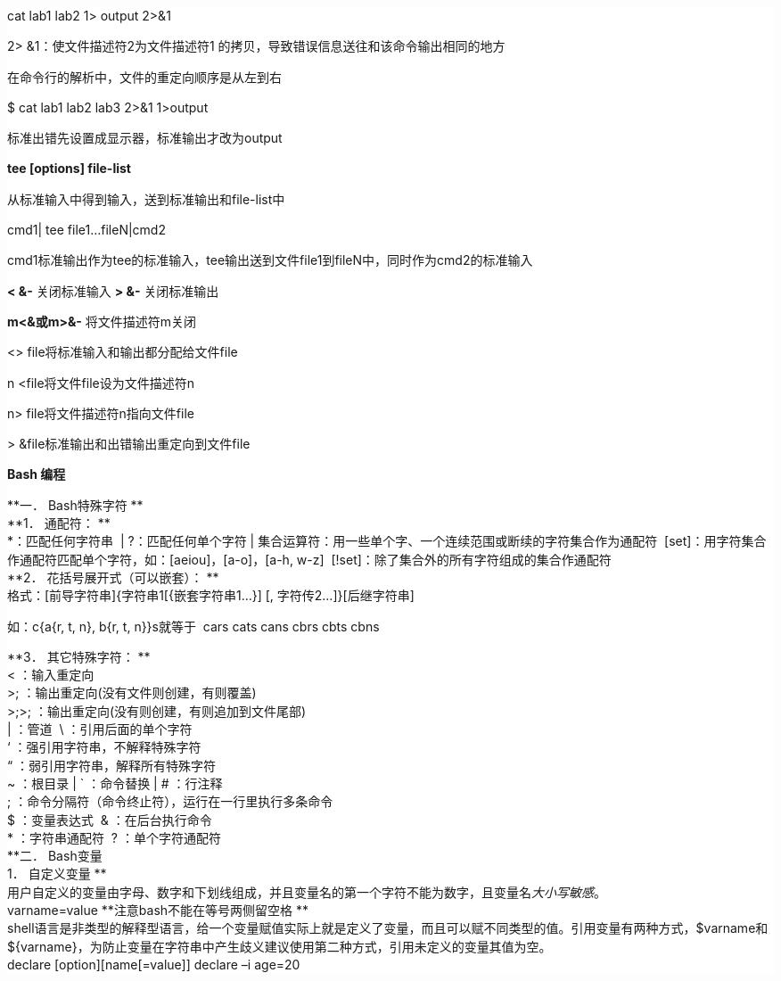 cat lab1 lab2 1&gt; output 2&gt;&1

2&gt; &1：使文件描述符2为文件描述符1 的拷贝，导致错误信息送往和该命令输出相同的地方

在命令行的解析中，文件的重定向顺序是从左到右

\$ cat lab1 lab2 lab3 2&gt;&1 1&gt;output

标准出错先设置成显示器，标准输出才改为output

**tee \[options\] file-list**

从标准输入中得到输入，送到标准输出和file-list中

cmd1\| tee file1…fileN\|cmd2

cmd1标准输出作为tee的标准输入，tee输出送到文件file1到fileN中，同时作为cmd2的标准输入

**&lt; &-** 关闭标准输入 **&gt; &-** 关闭标准输出

**m&lt;&或m&gt;&-** 将文件描述符m关闭

&lt;&gt; file将标准输入和输出都分配给文件file

n &lt;file将文件file设为文件描述符n

n&gt; file将文件描述符n指向文件file

&gt; &file标准输出和出错输出重定向到文件file

**Bash 编程**

**一． Bash特殊字符 **  
**1． 通配符： **  
\*：匹配任何字符串  \| ?：匹配任何单个字符 \| 集合运算符：用一些单个字、一个连续范围或断续的字符集合作为通配符  \[set\]：用字符集合作通配符匹配单个字符，如：\[aeiou\]，\[a-o\]，\[a-h, w-z\]  \[!set\]：除了集合外的所有字符组成的集合作通配符   
**2． 花括号展开式（可以嵌套）： **  
格式：\[前导字符串\]{字符串1\[{嵌套字符串1…}\] \[, 字符传2…\]}\[后继字符串\] 

如：c{a{r, t, n}, b{r, t, n}}s就等于  cars cats cans cbrs cbts cbns 

**3． 其它特殊字符： **  
&lt; ：输入重定向   
&gt;; ：输出重定向(没有文件则创建，有则覆盖)   
&gt;;&gt;; ：输出重定向(没有则创建，有则追加到文件尾部)   
\| ：管道  \\ ：引用后面的单个字符   
‘ ：强引用字符串，不解释特殊字符   
“ ：弱引用字符串，解释所有特殊字符   
\~ ：根目录 \| \` ：命令替换 \| \# ：行注释   
; ：命令分隔符（命令终止符），运行在一行里执行多条命令   
\$ ：变量表达式  & ：在后台执行命令   
\* ：字符串通配符  ? ：单个字符通配符   
**二． Bash变量   
1． 自定义变量 **  
用户自定义的变量由字母、数字和下划线组成，并且变量名的第一个字符不能为数字，且变量名*大小写敏感*。   
varname=value **注意bash不能在等号两侧留空格 **  
shell语言是非类型的解释型语言，给一个变量赋值实际上就是定义了变量，而且可以赋不同类型的值。引用变量有两种方式，\$varname和\${varname}，为防止变量在字符串中产生歧义建议使用第二种方式，引用未定义的变量其值为空。   
declare \[option\]\[name\[=value\]\] declare –i age=20

